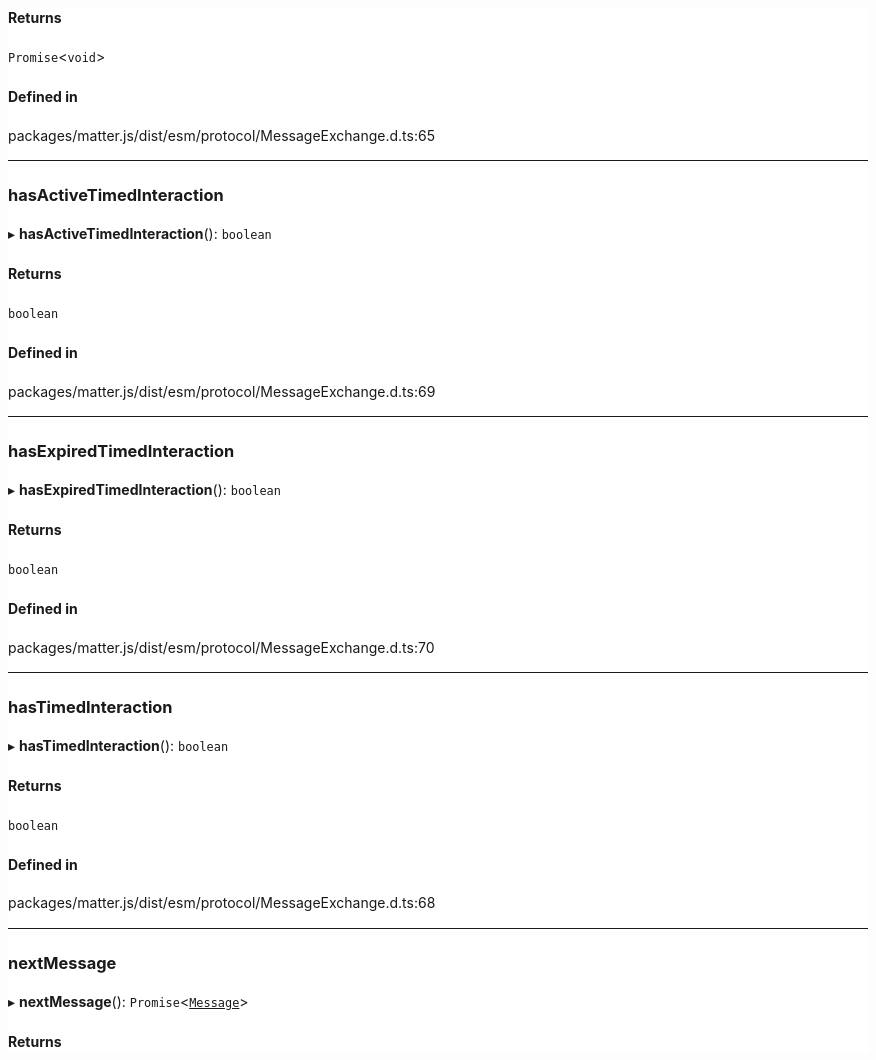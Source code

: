 #### Returns

`Promise`\<`void`\>

#### Defined in

packages/matter.js/dist/esm/protocol/MessageExchange.d.ts:65

___

### hasActiveTimedInteraction

▸ **hasActiveTimedInteraction**(): `boolean`

#### Returns

`boolean`

#### Defined in

packages/matter.js/dist/esm/protocol/MessageExchange.d.ts:69

___

### hasExpiredTimedInteraction

▸ **hasExpiredTimedInteraction**(): `boolean`

#### Returns

`boolean`

#### Defined in

packages/matter.js/dist/esm/protocol/MessageExchange.d.ts:70

___

### hasTimedInteraction

▸ **hasTimedInteraction**(): `boolean`

#### Returns

`boolean`

#### Defined in

packages/matter.js/dist/esm/protocol/MessageExchange.d.ts:68

___

### nextMessage

▸ **nextMessage**(): `Promise`\<[`Message`](../interfaces/exports_codec.Message.md)\>

#### Returns

